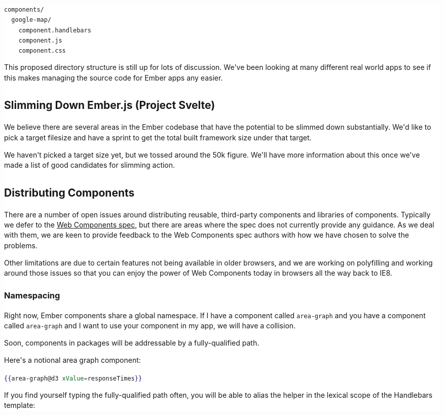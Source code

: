 ```test
components/
  google-map/
    component.handlebars
    component.js
    component.css
```

This proposed directory structure is still up for lots of discussion.
We've been looking at many different real world apps to see if this
makes managing the source code for Ember apps any easier.

## Slimming Down Ember.js (Project Svelte)

We believe there are several areas in the Ember codebase that have the
potential to be slimmed down substantially. We'd like to pick a target
filesize and have a sprint to get the total built framework size under
that target.

We haven't picked a target size yet, but we tossed around the 50k figure.
We'll have more information about this once we've made a list of good
candidates for slimming action.

## Distributing Components

There are a number of open issues around distributing reusable,
third-party components and libraries of components. Typically we defer
to the [Web Components spec](http://www.w3.org/TR/components-intro/), but
there are areas where the spec does not currently provide any guidance.
As we deal with them, we are keen to provide feedback to the Web Components
spec authors with how we have chosen to solve the problems.

Other limitations are due to certain features not being available in
older browsers, and we are working on polyfilling and working around
those issues so that you can enjoy the power of Web Components today in
browsers all the way back to IE8.

### Namespacing

Right now, Ember components share a global namespace. If I have a
component called `area-graph` and you have a component called
`area-graph` and I want to use your component in my app, we will have a
collision.

Soon, components in packages will be addressable by a fully-qualified path.

Here's a notional area graph component:

```handlebars
{{area-graph@d3 xValue=responseTimes}}
```

If you find yourself typing the fully-qualified path often, you will be
able to alias the helper in the lexical scope of the Handlebars template:
